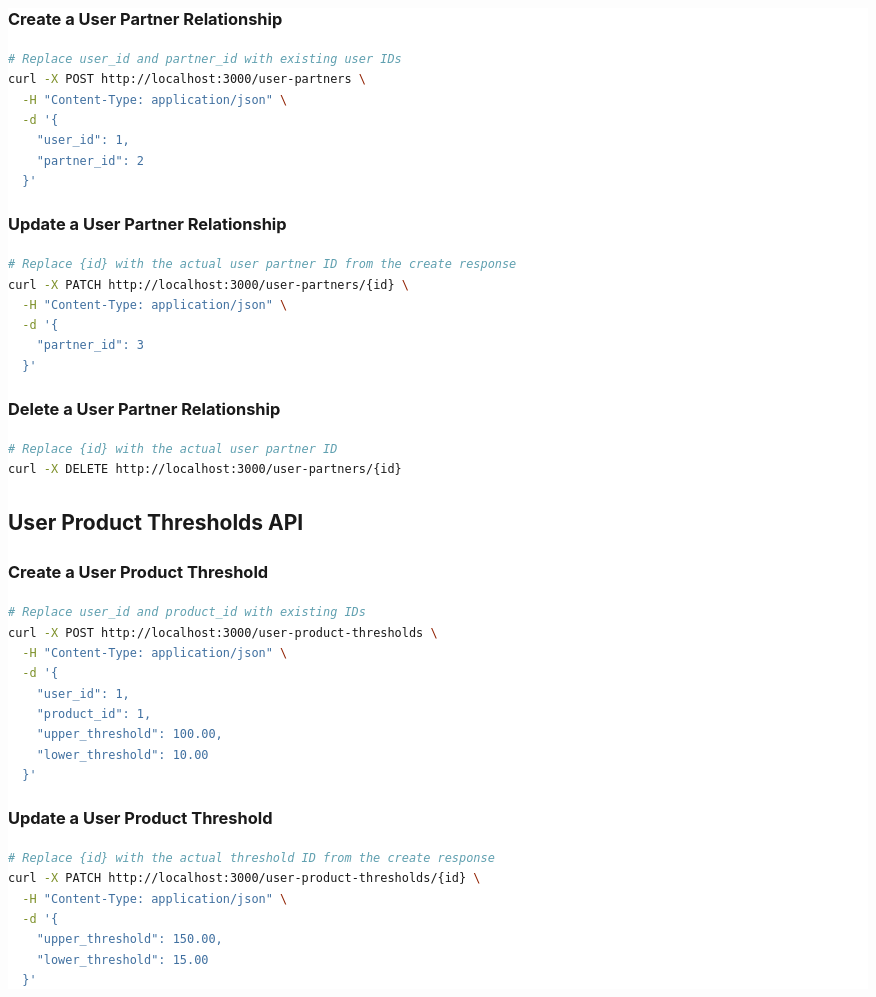 ### Create a User Partner Relationship

```bash
# Replace user_id and partner_id with existing user IDs
curl -X POST http://localhost:3000/user-partners \
  -H "Content-Type: application/json" \
  -d '{
    "user_id": 1,
    "partner_id": 2
  }'
```

### Update a User Partner Relationship

```bash
# Replace {id} with the actual user partner ID from the create response
curl -X PATCH http://localhost:3000/user-partners/{id} \
  -H "Content-Type: application/json" \
  -d '{
    "partner_id": 3
  }'
```

### Delete a User Partner Relationship

```bash
# Replace {id} with the actual user partner ID
curl -X DELETE http://localhost:3000/user-partners/{id}
```

## User Product Thresholds API

### Create a User Product Threshold

```bash
# Replace user_id and product_id with existing IDs
curl -X POST http://localhost:3000/user-product-thresholds \
  -H "Content-Type: application/json" \
  -d '{
    "user_id": 1,
    "product_id": 1,
    "upper_threshold": 100.00,
    "lower_threshold": 10.00
  }'
```

### Update a User Product Threshold

```bash
# Replace {id} with the actual threshold ID from the create response
curl -X PATCH http://localhost:3000/user-product-thresholds/{id} \
  -H "Content-Type: application/json" \
  -d '{
    "upper_threshold": 150.00,
    "lower_threshold": 15.00
  }'
```
